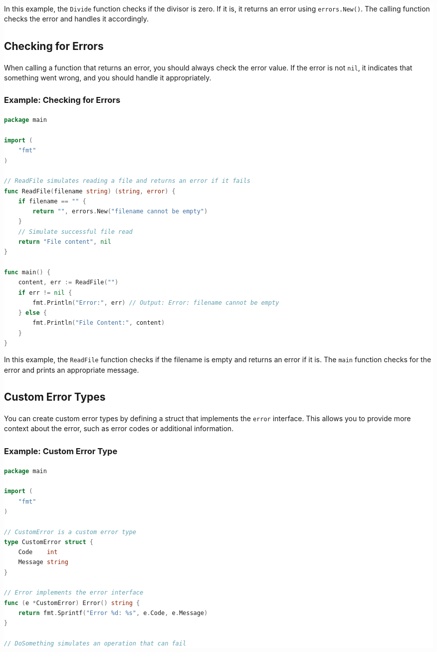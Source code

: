 In this example, the `Divide` function checks if the divisor is zero. If it is, it returns an error using `errors.New()`. The calling function checks the error and handles it accordingly.

## Checking for Errors

When calling a function that returns an error, you should always check the error value. If the error is not `nil`, it indicates that something went wrong, and you should handle it appropriately.

### Example: Checking for Errors

```go
package main

import (
    "fmt"
)

// ReadFile simulates reading a file and returns an error if it fails
func ReadFile(filename string) (string, error) {
    if filename == "" {
        return "", errors.New("filename cannot be empty")
    }
    // Simulate successful file read
    return "File content", nil
}

func main() {
    content, err := ReadFile("")
    if err != nil {
        fmt.Println("Error:", err) // Output: Error: filename cannot be empty
    } else {
        fmt.Println("File Content:", content)
    }
}
```

In this example, the `ReadFile` function checks if the filename is empty and returns an error if it is. The `main` function checks for the error and prints an appropriate message.

## Custom Error Types

You can create custom error types by defining a struct that implements the `error` interface. This allows you to provide more context about the error, such as error codes or additional information.

### Example: Custom Error Type

```go
package main

import (
    "fmt"
)

// CustomError is a custom error type
type CustomError struct {
    Code    int
    Message string
}

// Error implements the error interface
func (e *CustomError) Error() string {
    return fmt.Sprintf("Error %d: %s", e.Code, e.Message)
}

// DoSomething simulates an operation that can fail
```